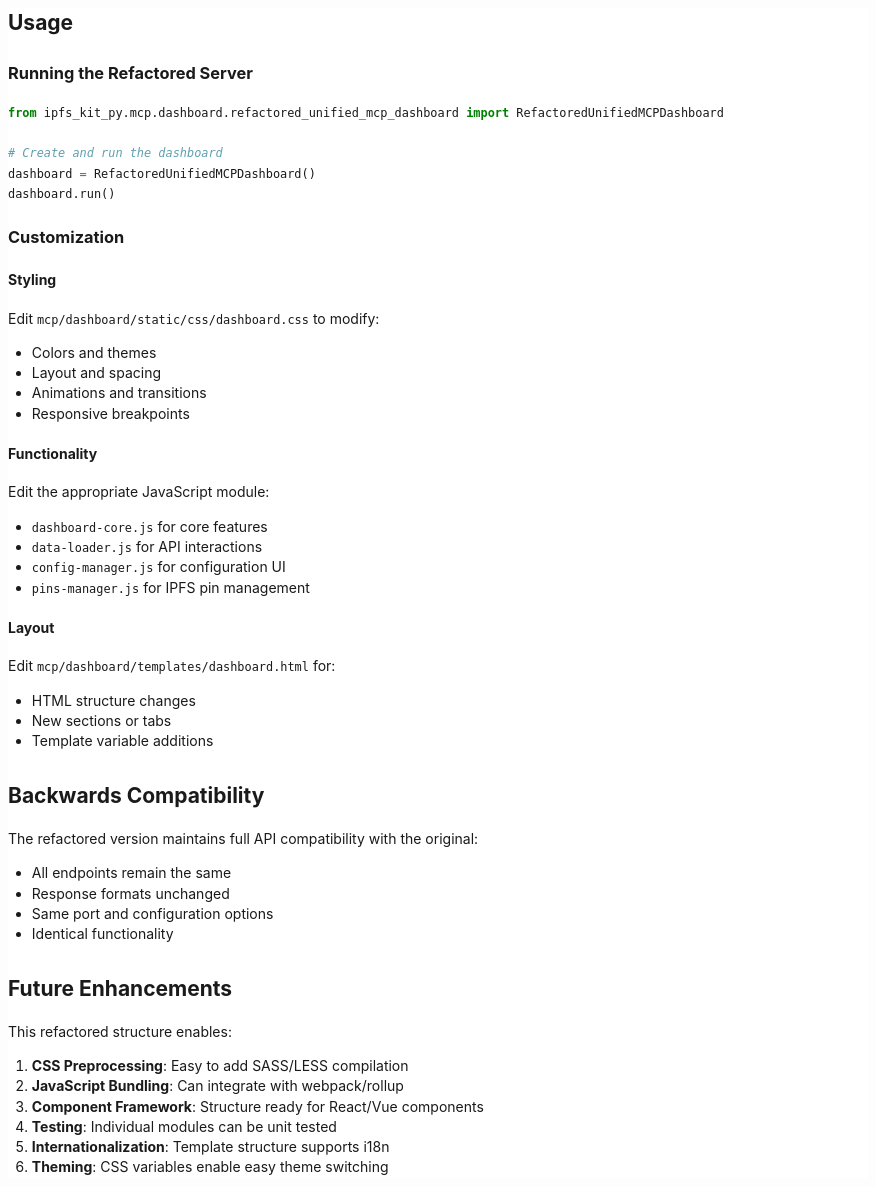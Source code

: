 ## Usage

### Running the Refactored Server

```python
from ipfs_kit_py.mcp.dashboard.refactored_unified_mcp_dashboard import RefactoredUnifiedMCPDashboard

# Create and run the dashboard
dashboard = RefactoredUnifiedMCPDashboard()
dashboard.run()
```

### Customization

#### Styling
Edit `mcp/dashboard/static/css/dashboard.css` to modify:
- Colors and themes
- Layout and spacing
- Animations and transitions
- Responsive breakpoints

#### Functionality
Edit the appropriate JavaScript module:
- `dashboard-core.js` for core features
- `data-loader.js` for API interactions
- `config-manager.js` for configuration UI
- `pins-manager.js` for IPFS pin management

#### Layout
Edit `mcp/dashboard/templates/dashboard.html` for:
- HTML structure changes
- New sections or tabs
- Template variable additions

## Backwards Compatibility

The refactored version maintains full API compatibility with the original:
- All endpoints remain the same
- Response formats unchanged
- Same port and configuration options
- Identical functionality

## Future Enhancements

This refactored structure enables:

1. **CSS Preprocessing**: Easy to add SASS/LESS compilation
2. **JavaScript Bundling**: Can integrate with webpack/rollup
3. **Component Framework**: Structure ready for React/Vue components
4. **Testing**: Individual modules can be unit tested
5. **Internationalization**: Template structure supports i18n
6. **Theming**: CSS variables enable easy theme switching
